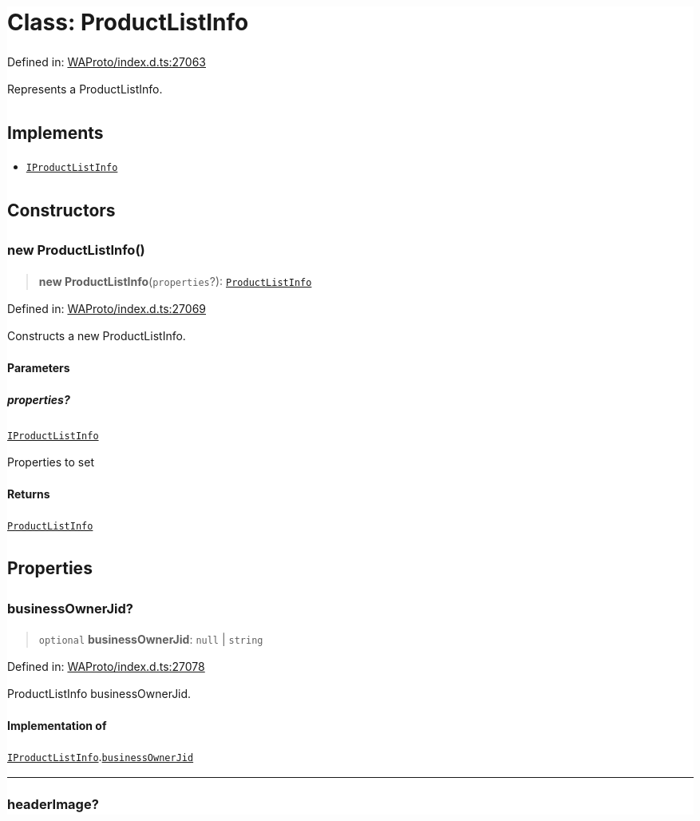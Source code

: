 # Class: ProductListInfo

Defined in: [WAProto/index.d.ts:27063](https://github.com/Fokusdotid/bail/blob/8a30cf93a8ac726f06d1ad6578695812a8253e53/WAProto/index.d.ts#L27063)

Represents a ProductListInfo.

## Implements

- [`IProductListInfo`](../interfaces/IProductListInfo.md)

## Constructors

### new ProductListInfo()

> **new ProductListInfo**(`properties`?): [`ProductListInfo`](ProductListInfo.md)

Defined in: [WAProto/index.d.ts:27069](https://github.com/Fokusdotid/bail/blob/8a30cf93a8ac726f06d1ad6578695812a8253e53/WAProto/index.d.ts#L27069)

Constructs a new ProductListInfo.

#### Parameters

##### properties?

[`IProductListInfo`](../interfaces/IProductListInfo.md)

Properties to set

#### Returns

[`ProductListInfo`](ProductListInfo.md)

## Properties

### businessOwnerJid?

> `optional` **businessOwnerJid**: `null` \| `string`

Defined in: [WAProto/index.d.ts:27078](https://github.com/Fokusdotid/bail/blob/8a30cf93a8ac726f06d1ad6578695812a8253e53/WAProto/index.d.ts#L27078)

ProductListInfo businessOwnerJid.

#### Implementation of

[`IProductListInfo`](../interfaces/IProductListInfo.md).[`businessOwnerJid`](../interfaces/IProductListInfo.md#businessownerjid)

***

### headerImage?
